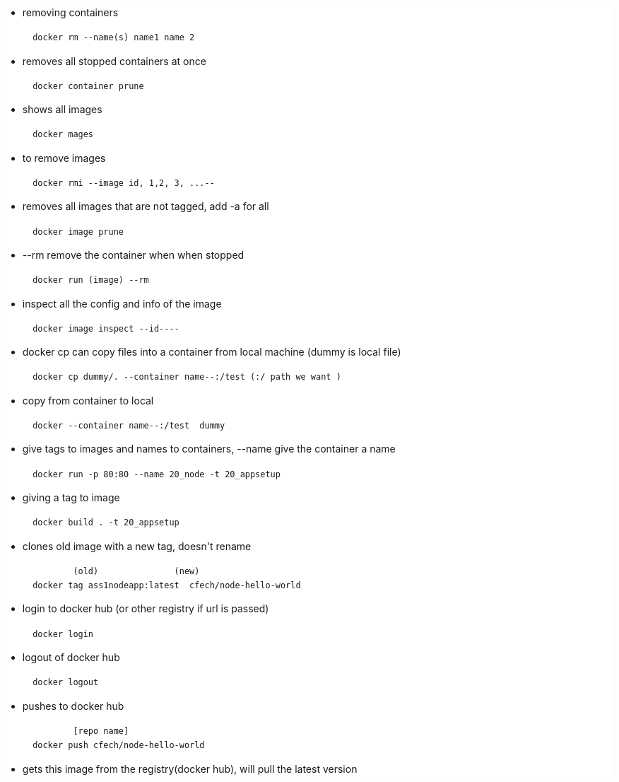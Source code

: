 
- removing containers

        docker rm --name(s) name1 name 2

- removes all stopped containers at once
    
        docker container prune 

- shows all images

        docker mages

- to remove images 

        docker rmi --image id, 1,2, 3, ...-- 

- removes all images that are not tagged, add -a for all 

        docker image prune

- --rm remove the container when when stopped

        docker run (image) --rm 

- inspect all the config and info of the image
    
        docker image inspect --id----

- docker cp can copy files into a container from local machine (dummy is local file)

        docker cp dummy/. --container name--:/test (:/ path we want )

- copy from container to local
    
        docker --container name--:/test  dummy


- give tags to images and names to containers, --name give the container a name

        docker run -p 80:80 --name 20_node -t 20_appsetup

- giving a tag to image 

        docker build . -t 20_appsetup

- clones old image with a new tag, doesn't rename

                (old)               (new)
        docker tag ass1nodeapp:latest  cfech/node-hello-world

- login to docker hub (or other registry if url is passed)
  
        docker login 

- logout of docker hub

        docker logout 

- pushes to docker hub

                [repo name]
        docker push cfech/node-hello-world

- gets this image from the registry(docker hub), will pull the latest version
